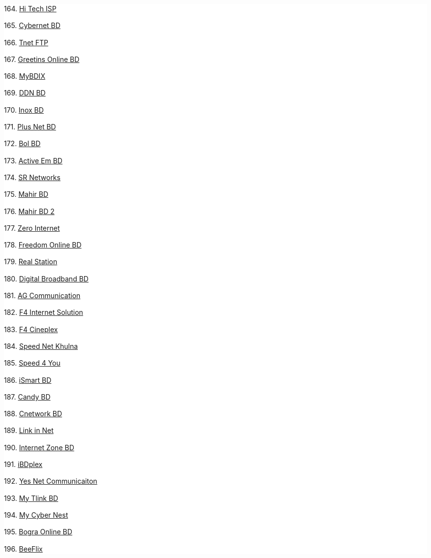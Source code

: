 164. [Hi Tech ISP](http://bdix.hitechisp.com/)

165. [Cybernet BD](https://www.cybernetbd.com/)

166. [Tnet FTP](http://www.tnetftp.com/)

167. [Greetins Online BD](http://greetingsonlinebd.com/)

168. [MyBDIX](http://mybdix.com/)

169. [DDN BD](https://ddnbd.com/)

170. [Inox BD](http://inoxbd.com/)

171. [Plus Net BD](http://www.plus.net.bd/)

172. [Bol BD](http://mars.bolbd.net/)

173. [Active Em BD](https://activembd.com/internet/ftp-server)

174. [SR Networks](https://srnetworks.webs.com/ftp-live-tv)

175. [Mahir BD](https://mahirbd.com/)

176. [Mahir BD 2](https://mahirbd.com/media.php)

177. [Zero Internet](http://media.zerointernet.net/)

178. [Freedom Online BD](http://www.freedomonlinebd.com/)

179. [Real Station](https://realstation.live/)

180. [Digital Broadband BD](https://digitalbroadband.com.bd/)

181. [AG Communication](http://www.agcommunication.net/)

182. [F4 Internet Solution](https://f4internetsolution.com/)

183. [F4 Cineplex](http://f4cineplex.myftp.org/)

184. [Speed Net Khulna](https://speednetkhulna.com/)

185. [Speed 4 You](http://speed4you.net/)

186. [iSmart BD](https://ismart.net.bd/)

187. [Candy BD](http://www.candybd.net/)

188. [Cnetwork BD](https://cnetworkbd.net/)

189. [Link in Net](http://www.linkinnet.net/)

190. [Internet Zone BD](https://internetzonebd.com/)

191. [iBDplex](https://ibdplex.net/)

192. [Yes Net Communicaiton](https://yesnetcommunication.com/)

193. [My Tlink BD](https://mytlinkbd.net/)

194. [My Cyber Nest](http://www.mycybernest.com/)

195. [Bogra Online BD](http://www.bograonlinebd.com/)

196. [BeeFlix](http://www.beeflix.biz/)
